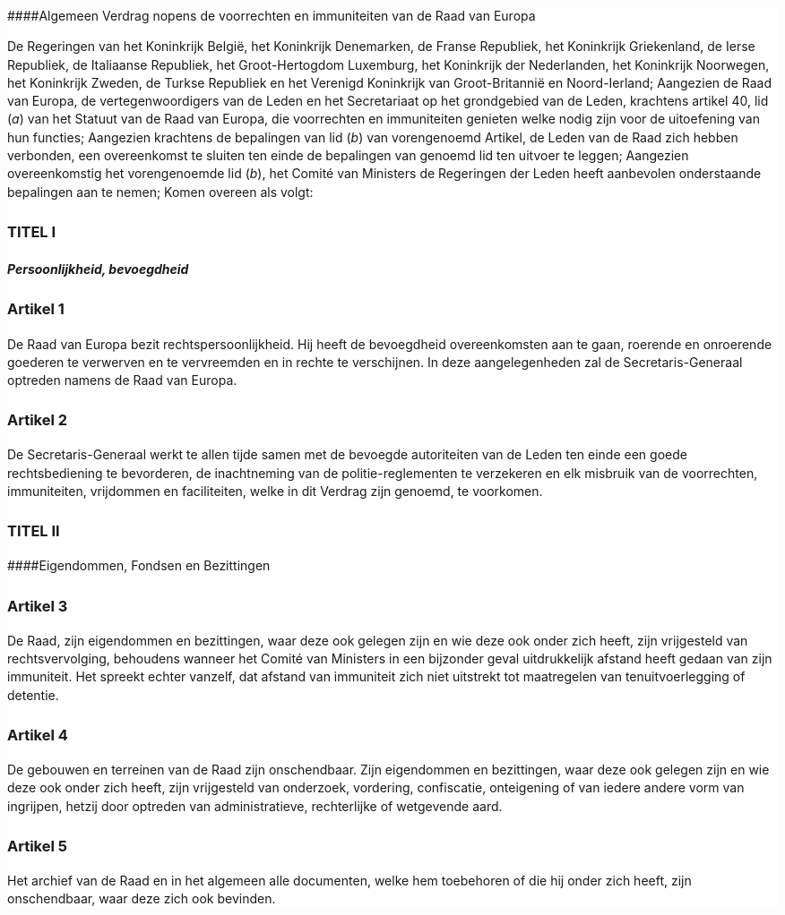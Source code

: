 ####Algemeen Verdrag nopens de voorrechten en immuniteiten van de Raad van Europa

De Regeringen van het Koninkrijk België, het Koninkrijk Denemarken, de Franse Republiek, het Koninkrijk Griekenland, de Ierse Republiek, de Italiaanse Republiek, het Groot-Hertogdom Luxemburg, het Koninkrijk der Nederlanden, het Koninkrijk Noorwegen, het Koninkrijk Zweden, de Turkse Republiek en het Verenigd Koninkrijk van Groot-Britannië en Noord-Ierland; Aangezien de Raad van Europa, de vertegenwoordigers van de Leden en het Secretariaat op het grondgebied van de Leden, krachtens artikel 40, lid (*a*) van het Statuut van de Raad van Europa, die voorrechten en immuniteiten genieten welke nodig zijn voor de uitoefening van hun functies; Aangezien krachtens de bepalingen van lid (*b*) van vorengenoemd Artikel, de Leden van de Raad zich hebben verbonden, een overeenkomst te sluiten ten einde de bepalingen van genoemd lid ten uitvoer te leggen; Aangezien overeenkomstig het vorengenoemde lid (*b*), het Comité van Ministers de Regeringen der Leden heeft aanbevolen onderstaande bepalingen aan te nemen; Komen overeen als volgt:     
### TITEL  I  

#### *Persoonlijkheid, bevoegdheid* 

### Artikel  1  

De Raad van Europa bezit rechtspersoonlijkheid. Hij heeft de bevoegdheid overeenkomsten aan te gaan, roerende en onroerende goederen te verwerven en te vervreemden en in rechte te verschijnen. In deze aangelegenheden zal de Secretaris-Generaal optreden namens de Raad van Europa.  

### Artikel  2  

De Secretaris-Generaal werkt te allen tijde samen met de bevoegde autoriteiten van de Leden ten einde een goede rechtsbediening te bevorderen, de inachtneming van de politie-reglementen te verzekeren en elk misbruik van de voorrechten, immuniteiten, vrijdommen en faciliteiten, welke in dit Verdrag zijn genoemd, te voorkomen.  

### TITEL  II  

####Eigendommen, Fondsen en Bezittingen

### Artikel  3  

De Raad, zijn eigendommen en bezittingen, waar deze ook gelegen zijn en wie deze ook onder zich heeft, zijn vrijgesteld van rechtsvervolging, behoudens wanneer het Comité van Ministers in een bijzonder geval uitdrukkelijk afstand heeft gedaan van zijn immuniteit. Het spreekt echter vanzelf, dat afstand van immuniteit zich niet uitstrekt tot maatregelen van tenuitvoerlegging of detentie.  

### Artikel  4  

De gebouwen en terreinen van de Raad zijn onschendbaar. Zijn eigendommen en bezittingen, waar deze ook gelegen zijn en wie deze ook onder zich heeft, zijn vrijgesteld van onderzoek, vordering, confiscatie, onteigening of van iedere andere vorm van ingrijpen, hetzij door optreden van administratieve, rechterlijke of wetgevende aard.  

### Artikel  5  

Het archief van de Raad en in het algemeen alle documenten, welke hem toebehoren of die hij onder zich heeft, zijn onschendbaar, waar deze zich ook bevinden.  
